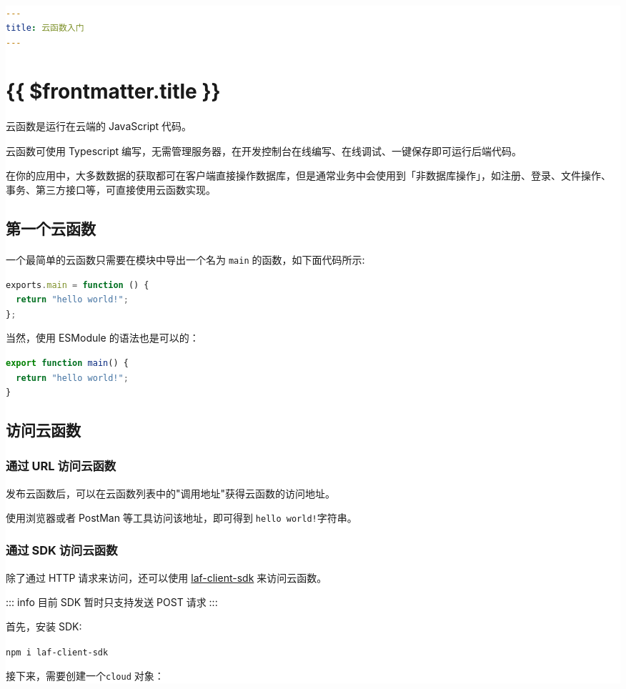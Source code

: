 ```yaml
---
title: 云函数入门
---
```


# {{ $frontmatter.title }}

云函数是运行在云端的 JavaScript 代码。

云函数可使用 Typescript 编写，无需管理服务器，在开发控制台在线编写、在线调试、一键保存即可运行后端代码。

在你的应用中，大多数数据的获取都可在客户端直接操作数据库，但是通常业务中会使用到「非数据库操作」，如注册、登录、文件操作、事务、第三方接口等，可直接使用云函数实现。

## 第一个云函数

一个最简单的云函数只需要在模块中导出一个名为 `main` 的函数，如下面代码所示:

```js
exports.main = function () {
  return "hello world!";
};
```

当然，使用 ESModule 的语法也是可以的：

```js
export function main() {
  return "hello world!";
}
```

## 访问云函数

### 通过 URL 访问云函数

发布云函数后，可以在云函数列表中的"调用地址"获得云函数的访问地址。

使用浏览器或者 PostMan 等工具访问该地址，即可得到 `hello world!`字符串。

### 通过 SDK 访问云函数

除了通过 HTTP 请求来访问，还可以使用 [laf-client-sdk](https://www.npmjs.com/package/laf-client-sdk) 来访问云函数。

::: info
目前 SDK 暂时只支持发送 POST 请求
:::

首先，安装 SDK:

```shell
npm i laf-client-sdk
```

接下来，需要创建一个`cloud` 对象：
